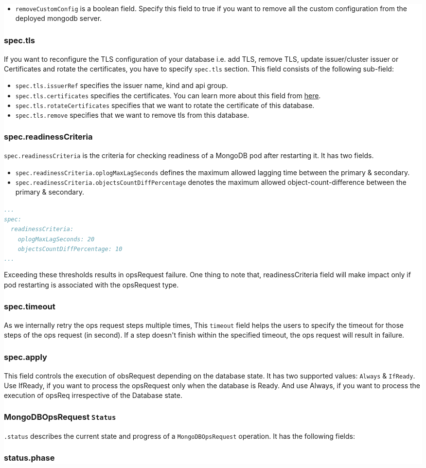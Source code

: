 - `removeCustomConfig` is a boolean field. Specify this field to true if you want to remove all the custom configuration from the deployed mongodb server.

### spec.tls

If you want to reconfigure the TLS configuration of your database i.e. add TLS, remove TLS, update issuer/cluster issuer or Certificates and rotate the certificates, you have to specify `spec.tls` section. This field consists of the following sub-field:

- `spec.tls.issuerRef` specifies the issuer name, kind and api group.
- `spec.tls.certificates` specifies the certificates. You can learn more about this field from [here](/docs/v2023.01.31/guides/mongodb/concepts/mongodb#spectls).
- `spec.tls.rotateCertificates` specifies that we want to rotate the certificate of this database.
- `spec.tls.remove` specifies that we want to remove tls from this database.

### spec.readinessCriteria

`spec.readinessCriteria` is the criteria for checking readiness of a MongoDB pod after restarting it. It has two fields. 
- `spec.readinessCriteria.oplogMaxLagSeconds` defines the maximum allowed lagging time between the primary & secondary.
- `spec.readinessCriteria.objectsCountDiffPercentage` denotes the maximum allowed object-count-difference between the primary & secondary.

```yaml
...
spec:
  readinessCriteria:
    oplogMaxLagSeconds: 20
    objectsCountDiffPercentage: 10
...
```
Exceeding these thresholds results in opsRequest failure. One thing to note that, readinessCriteria field will make impact only if pod restarting is associated with the opsRequest type.

### spec.timeout
As we internally retry the ops request steps multiple times, This `timeout` field helps the users to specify the timeout for those steps of the ops request (in second). 
If a step doesn't finish within the specified timeout, the ops request will result in failure.

### spec.apply
This field controls the execution of obsRequest depending on the database state. It has two supported values: `Always` & `IfReady`.
Use IfReady, if you want to process the opsRequest only when the database is Ready. And use Always, if you want to process the execution of opsReq irrespective of the Database state.


### MongoDBOpsRequest `Status`

`.status` describes the current state and progress of a `MongoDBOpsRequest` operation. It has the following fields:

### status.phase
